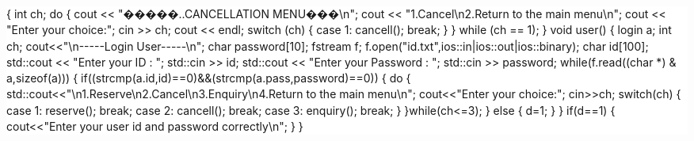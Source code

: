 {
    int ch;
    do
    {
        cout << "�����..CANCELLATION MENU���\n";
        cout << "1.Cancel\n2.Return to the main menu\n";
        cout << "Enter your choice:";
        cin >> ch;
        cout << endl;
        switch (ch)
        {
        case 1:
            cancell();
            break;
        }
    } while (ch == 1);
}
void user()
{
	login a;
	int ch;
	cout<<"\n-----Login User-----\n";
	char password[10];
	fstream f;
	f.open("id.txt",ios::in|ios::out|ios::binary);
	char id[100];
	std::cout << "Enter your ID : ";
	std::cin >> id;
	std::cout << "Enter your Password : ";
	std::cin >> password;
	while(f.read((char *) & a,sizeof(a)))
	{
		if((strcmp(a.id,id)==0)&&(strcmp(a.pass,password)==0))
		{
			do
			{
				std::cout<<"\n1.Reserve\n2.Cancel\n3.Enquiry\n4.Return to the main menu\n";
				cout<<"Enter your choice:";
				cin>>ch;
				switch(ch)
				{
					case 1:
						reserve();
						break;
					case 2:
						cancell();
						break;
					case 3:
						enquiry();
						break;
				}
			}while(ch<=3);
		}
		else
		{
			d=1;
		}
	}
	if(d==1)
	{
		cout<<"Enter your user id and password correctly\n";
	}
}
